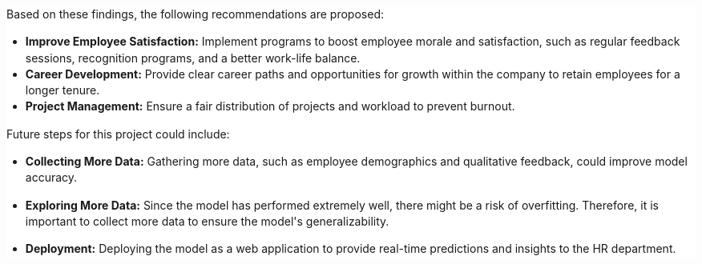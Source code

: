 Based on these findings, the following recommendations are proposed:

- **Improve Employee Satisfaction:** Implement programs to boost employee morale and satisfaction, such as regular feedback sessions, recognition programs, and a better work-life balance.
- **Career Development:** Provide clear career paths and opportunities for growth within the company to retain employees for a longer tenure.
- **Project Management:** Ensure a fair distribution of projects and workload to prevent burnout.

Future steps for this project could include:

- **Collecting More Data:** Gathering more data, such as employee demographics and qualitative feedback, could improve model accuracy.
- **Exploring More Data:** Since the model has performed extremely well, there might be a risk of overfitting. Therefore, it is important to collect more data to ensure the model's generalizability.

- **Deployment:** Deploying the model as a web application to provide real-time predictions and insights to the HR department.

